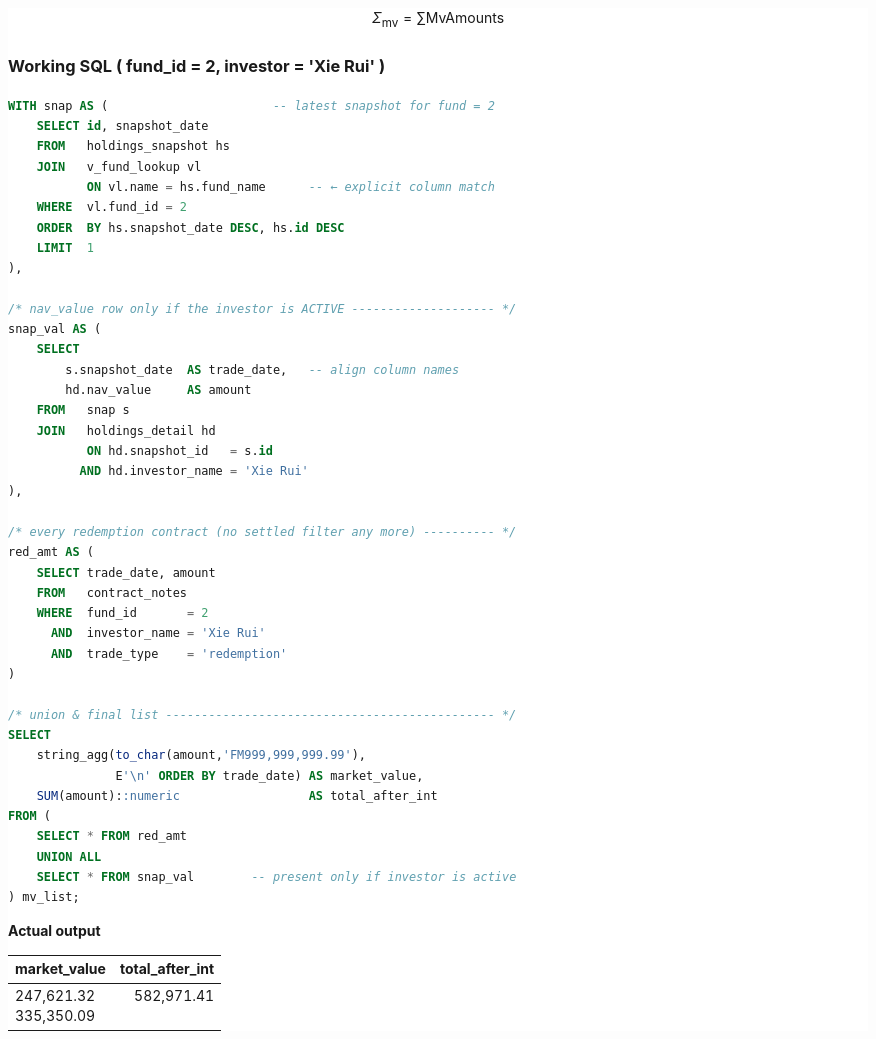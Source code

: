 $$
\Sigma_{\text{mv}}=\sum\text{MvAmounts}
$$

### Working SQL ( **fund\_id = 2**, **investor = 'Xie Rui'** )

```sql
WITH snap AS (                       -- latest snapshot for fund = 2
    SELECT id, snapshot_date
    FROM   holdings_snapshot hs
    JOIN   v_fund_lookup vl
           ON vl.name = hs.fund_name      -- ← explicit column match
    WHERE  vl.fund_id = 2
    ORDER  BY hs.snapshot_date DESC, hs.id DESC
    LIMIT  1
),

/* nav_value row only if the investor is ACTIVE -------------------- */
snap_val AS (
    SELECT
        s.snapshot_date  AS trade_date,   -- align column names
        hd.nav_value     AS amount
    FROM   snap s
    JOIN   holdings_detail hd
           ON hd.snapshot_id   = s.id
          AND hd.investor_name = 'Xie Rui'
),

/* every redemption contract (no settled filter any more) ---------- */
red_amt AS (
    SELECT trade_date, amount
    FROM   contract_notes
    WHERE  fund_id       = 2
      AND  investor_name = 'Xie Rui'
      AND  trade_type    = 'redemption'
)

/* union & final list ---------------------------------------------- */
SELECT
    string_agg(to_char(amount,'FM999,999,999.99'),
               E'\n' ORDER BY trade_date) AS market_value,
    SUM(amount)::numeric                  AS total_after_int
FROM (
    SELECT * FROM red_amt
    UNION ALL
    SELECT * FROM snap_val        -- present only if investor is active
) mv_list;
```

**Actual output**

| market\_value            | total\_after\_int |
| ------------------------ | ----------------: |
| 247,621.32<br>335,350.09 |        582,971.41 |
